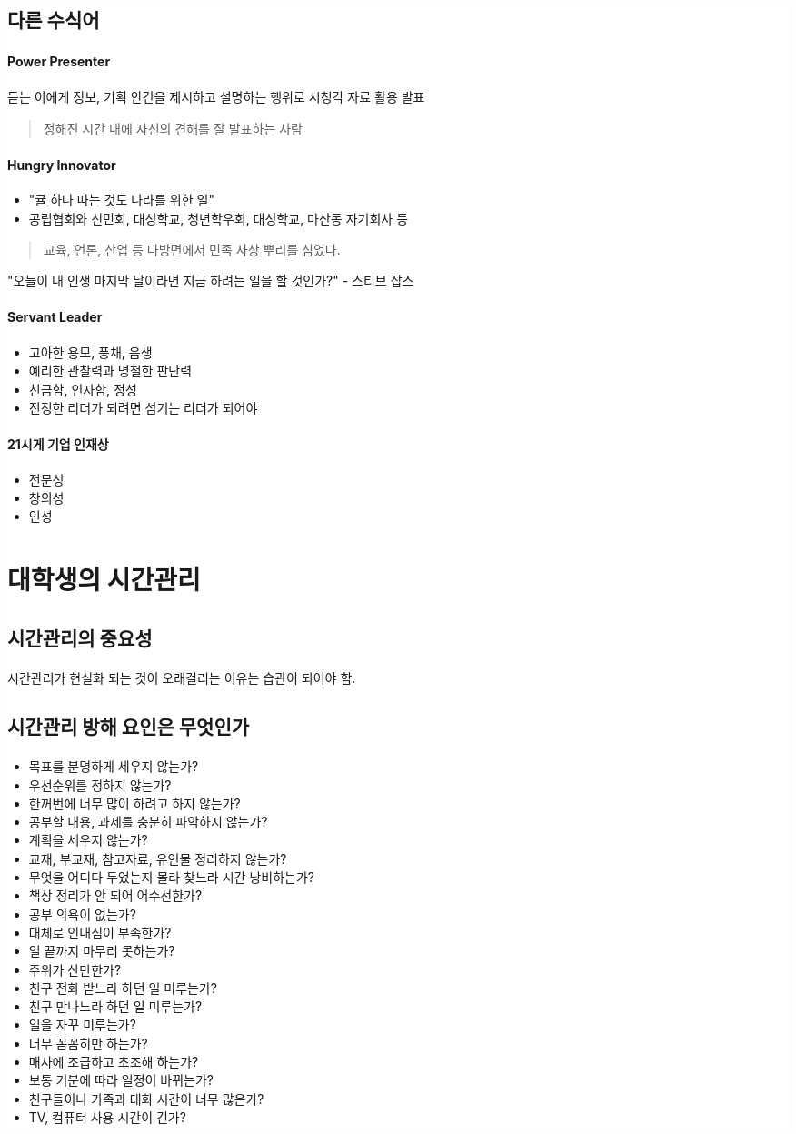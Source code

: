 ## 다른 수식어

#### Power Presenter

듣는 이에게 정보, 기획 안건을 제시하고 설명하는 행위로 시청각 자료 활용 발표

> 정해진 시간 내에 자신의 견해를 잘 발표하는 사람

#### Hungry Innovator

- "귤 하나 따는 것도 나라를 위한 일"
- 공립협회와 신민회, 대성학교, 청년학우회, 대성학교, 마산동 자기회사 등

> 교육, 언론, 산업 등 다방면에서 민족 사상 뿌리를 심었다.

"오늘이 내 인생 마지막 날이라면 지금 하려는 일을 할 것인가?" - 스티브 잡스

#### Servant Leader

- 고아한 용모, 풍채, 음생
- 예리한 관찰력과 명철한 판단력
- 친금함, 인자함, 정성
- 진정한 리더가 되려면 섬기는 리더가 되어야

#### 21시게 기업 인재상

- 전문성
- 창의성
- 인성

# 대학생의 시간관리

## 시간관리의 중요성

시간관리가 현실화 되는 것이 오래걸리는 이유는 습관이 되어야 함.

## 시간관리 방해 요인은 무엇인가

- 목표를 분명하게 세우지 않는가?
- 우선순위를 정하지 않는가?
- 한꺼번에 너무 많이 하려고 하지 않는가?
- 공부할 내용, 과제를 충분히 파악하지 않는가?
- 계획을 세우지 않는가?
- 교재, 부교재, 참고자료, 유인물 정리하지 않는가?
- 무엇을 어디다 두었는지 몰라 찾느라 시간 낭비하는가?
- 책상 정리가 안 되어 어수선한가?
- 공부 의욕이 없는가?
- 대체로 인내심이 부족한가?
- 일 끝까지 마무리 못하는가?
- 주위가 산만한가?
- 친구 전화 받느라 하던 일 미루는가?
- 친구 만나느라 하던 일 미루는가?
- 일을 자꾸 미루는가?
- 너무 꼼꼼히만 하는가?
- 매사에 조급하고 초조해 하는가?
- 보통 기분에 따라 일정이 바뀌는가?
- 친구들이나 가족과 대화 시간이 너무 많은가?
- TV, 컴퓨터 사용 시간이 긴가?
